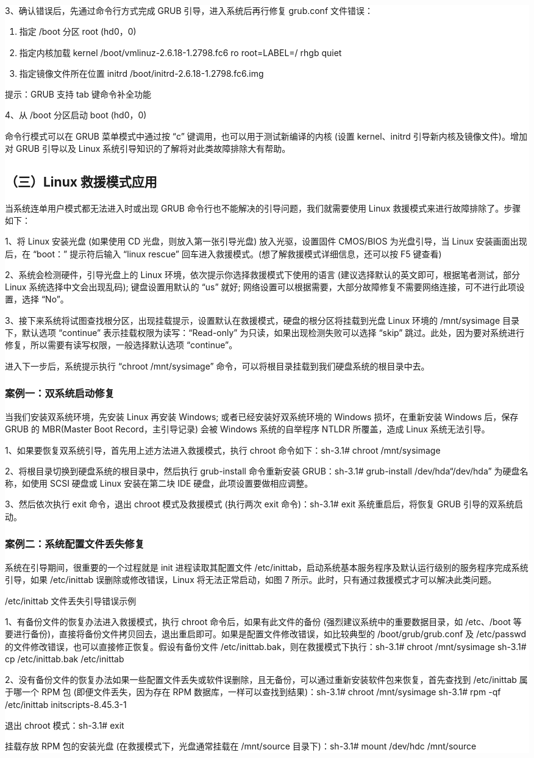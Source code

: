 3、确认错误后，先通过命令行方式完成 GRUB 引导，进入系统后再行修复 grub.conf 文件错误：

1) 指定 /boot 分区 root (hd0，0)

2) 指定内核加载 kernel /boot/vmlinuz-2.6.18-1.2798.fc6 ro root=LABEL=/ rhgb quiet

3) 指定镜像文件所在位置 initrd /boot/initrd-2.6.18-1.2798.fc6.img

提示：GRUB 支持 tab 键命令补全功能

4、从 /boot 分区启动 boot (hd0，0)

命令行模式可以在 GRUB 菜单模式中通过按 “c” 键调用，也可以用于测试新编译的内核 (设置 kernel、initrd 引导新内核及镜像文件)。增加对 GRUB 引导以及 Linux 系统引导知识的了解将对此类故障排除大有帮助。

## **（三）Linux 救援模式应用**

当系统连单用户模式都无法进入时或出现 GRUB 命令行也不能解决的引导问题，我们就需要使用 Linux 救援模式来进行故障排除了。步骤如下：

1、将 Linux 安装光盘 (如果使用 CD 光盘，则放入第一张引导光盘) 放入光驱，设置固件 CMOS/BIOS 为光盘引导，当 Linux 安装画面出现后，在 “boot：” 提示符后输入 “linux rescue” 回车进入救援模式。(想了解救援模式详细信息，还可以按 F5 键查看)

2、系统会检测硬件，引导光盘上的 Linux 环境，依次提示你选择救援模式下使用的语言 (建议选择默认的英文即可，根据笔者测试，部分 Linux 系统选择中文会出现乱码); 键盘设置用默认的 “us” 就好; 网络设置可以根据需要，大部分故障修复不需要网络连接，可不进行此项设置，选择 “No”。

3、接下来系统将试图查找根分区，出现挂载提示，设置默认在救援模式，硬盘的根分区将挂载到光盘 Linux 环境的 /mnt/sysimage 目录下，默认选项 “continue” 表示挂载权限为读写：“Read-only” 为只读，如果出现检测失败可以选择 “skip” 跳过。此处，因为要对系统进行修复，所以需要有读写权限，一般选择默认选项 “continue”。

进入下一步后，系统提示执行 “chroot /mnt/sysimage” 命令，可以将根目录挂载到我们硬盘系统的根目录中去。

### **案例一：双系统启动修复**

当我们安装双系统环境，先安装 Linux 再安装 Windows; 或者已经安装好双系统环境的 Windows 损坏，在重新安装 Windows 后，保存 GRUB 的 MBR(Master Boot Record，主引导记录) 会被 Windows 系统的自举程序 NTLDR 所覆盖，造成 Linux 系统无法引导。

1、如果要恢复双系统引导，首先用上述方法进入救援模式，执行 chroot 命令如下：sh-3.1# chroot /mnt/sysimage

2、将根目录切换到硬盘系统的根目录中，然后执行 grub-install 命令重新安装 GRUB：sh-3.1# grub-install /dev/hda“/dev/hda” 为硬盘名称，如使用 SCSI 硬盘或 Linux 安装在第二块 IDE 硬盘，此项设置要做相应调整。

3、然后依次执行 exit 命令，退出 chroot 模式及救援模式 (执行两次 exit 命令)：sh-3.1# exit 系统重启后，将恢复 GRUB 引导的双系统启动。

### **案例二：系统配置文件丢失修复**

系统在引导期间，很重要的一个过程就是 init 进程读取其配置文件 /etc/inittab，启动系统基本服务程序及默认运行级别的服务程序完成系统引导，如果 /etc/inittab 误删除或修改错误，Linux 将无法正常启动，如图 7 所示。此时，只有通过救援模式才可以解决此类问题。

/etc/inittab 文件丢失引导错误示例

1、有备份文件的恢复办法进入救援模式，执行 chroot 命令后，如果有此文件的备份 (强烈建议系统中的重要数据目录，如 /etc、/boot 等要进行备份)，直接将备份文件拷贝回去，退出重启即可。如果是配置文件修改错误，如比较典型的 /boot/grub/grub.conf 及 /etc/passwd 的文件修改错误，也可以直接修正恢复。假设有备份文件 /etc/inittab.bak，则在救援模式下执行：sh-3.1# chroot /mnt/sysimage sh-3.1# cp /etc/inittab.bak /etc/inittab

2、没有备份文件的恢复办法如果一些配置文件丢失或软件误删除，且无备份，可以通过重新安装软件包来恢复，首先查找到 /etc/inittab 属于哪一个 RPM 包 (即便文件丢失，因为存在 RPM 数据库，一样可以查找到结果)：sh-3.1# chroot /mnt/sysimage sh-3.1# rpm -qf /etc/inittab initscripts-8.45.3-1

退出 chroot 模式：sh-3.1# exit

挂载存放 RPM 包的安装光盘 (在救援模式下，光盘通常挂载在 /mnt/source 目录下)：sh-3.1# mount /dev/hdc /mnt/source
